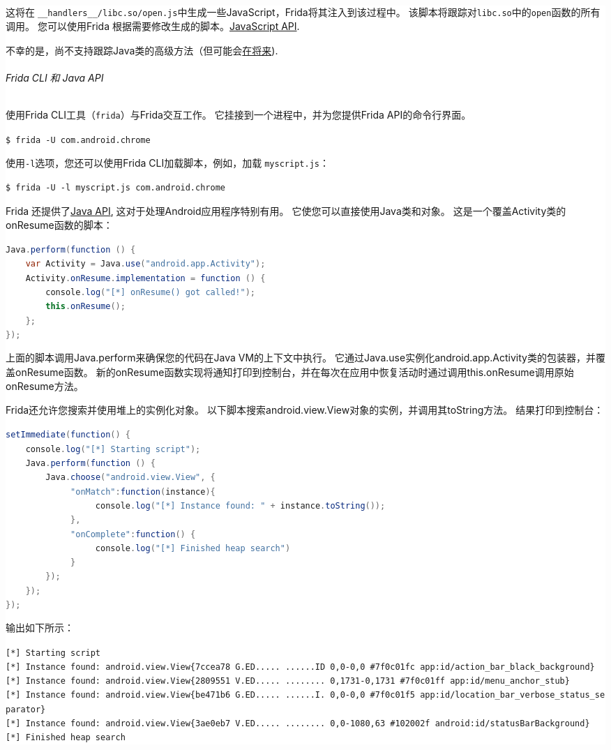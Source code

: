 这将在 `__handlers__/libc.so/open.js`中生成一些JavaScript，Frida将其注入到该过程中。 该脚本将跟踪对`libc.so`中的`open`函数的所有调用。 您可以使用Frida 根据需要修改生成的脚本。[JavaScript API](https://www.frida.re/docs/javascript-api/).

不幸的是，尚不支持跟踪Java类的高级方法（但可能会[在将来](https://github.com/frida/frida-python/issues/70 "Support for tracing high-level methods of Java Classes via patterns")).

###### Frida CLI 和 Java API

使用Frida CLI工具（`frida`）与Frida交互工作。 它挂接到一个进程中，并为您提供Frida API的命令行界面。

```shell
$ frida -U com.android.chrome
```

使用`-l`选项，您还可以使用Frida CLI加载脚本，例如，加载 `myscript.js`：

```shell
$ frida -U -l myscript.js com.android.chrome
```

Frida 还提供了[Java API](https://www.frida.re/docs/javascript-api/#java "Frida - Java API"), 这对于处理Android应用程序特别有用。 它使您可以直接使用Java类和对象。 这是一个覆盖Activity类的onResume函数的脚本：

```java
Java.perform(function () {
    var Activity = Java.use("android.app.Activity");
    Activity.onResume.implementation = function () {
        console.log("[*] onResume() got called!");
        this.onResume();
    };
});
```

上面的脚本调用Java.perform来确保您的代码在Java VM的上下文中执行。 它通过Java.use实例化android.app.Activity类的包装器，并覆盖onResume函数。 新的onResume函数实现将通知打印到控制台，并在每次在应用中恢复活动时通过调用this.onResume调用原始onResume方法。

Frida还允许您搜索并使用堆上的实例化对象。 以下脚本搜索android.view.View对象的实例，并调用其toString方法。 结果打印到控制台：

```java
setImmediate(function() {
    console.log("[*] Starting script");
    Java.perform(function () {
        Java.choose("android.view.View", {
             "onMatch":function(instance){
                  console.log("[*] Instance found: " + instance.toString());
             },
             "onComplete":function() {
                  console.log("[*] Finished heap search")
             }
        });
    });
});
```

输出如下所示：

```shell
[*] Starting script
[*] Instance found: android.view.View{7ccea78 G.ED..... ......ID 0,0-0,0 #7f0c01fc app:id/action_bar_black_background}
[*] Instance found: android.view.View{2809551 V.ED..... ........ 0,1731-0,1731 #7f0c01ff app:id/menu_anchor_stub}
[*] Instance found: android.view.View{be471b6 G.ED..... ......I. 0,0-0,0 #7f0c01f5 app:id/location_bar_verbose_status_separator}
[*] Instance found: android.view.View{3ae0eb7 V.ED..... ........ 0,0-1080,63 #102002f android:id/statusBarBackground}
[*] Finished heap search
```
